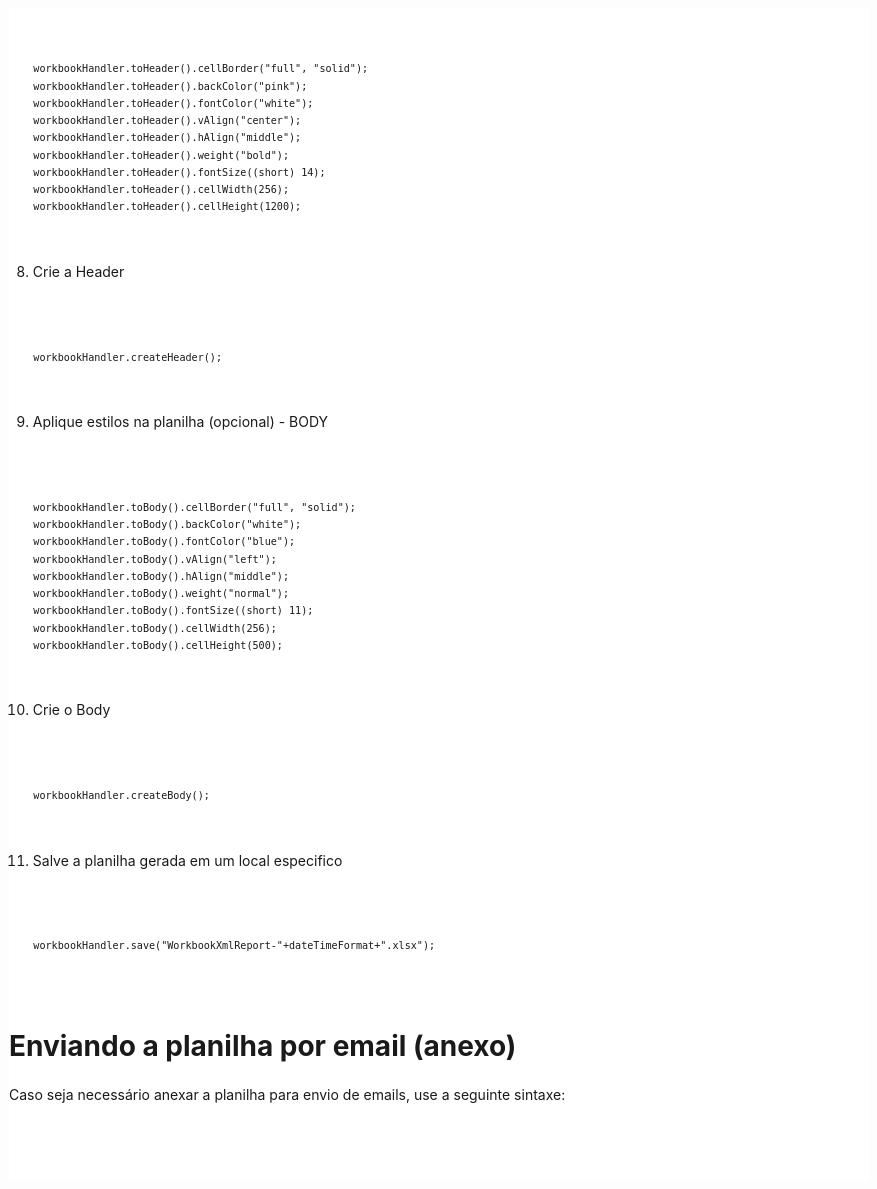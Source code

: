<code>

        workbookHandler.toHeader().cellBorder("full", "solid");
        workbookHandler.toHeader().backColor("pink");
        workbookHandler.toHeader().fontColor("white");
        workbookHandler.toHeader().vAlign("center");
        workbookHandler.toHeader().hAlign("middle");
        workbookHandler.toHeader().weight("bold");
        workbookHandler.toHeader().fontSize((short) 14);
        workbookHandler.toHeader().cellWidth(256);
        workbookHandler.toHeader().cellHeight(1200);

</code>

8. Crie a Header

<code>

        workbookHandler.createHeader();

</code>

9. Aplique estilos na planilha (opcional) - BODY

<code>

        workbookHandler.toBody().cellBorder("full", "solid");
        workbookHandler.toBody().backColor("white");
        workbookHandler.toBody().fontColor("blue");
        workbookHandler.toBody().vAlign("left");
        workbookHandler.toBody().hAlign("middle");
        workbookHandler.toBody().weight("normal");
        workbookHandler.toBody().fontSize((short) 11);
        workbookHandler.toBody().cellWidth(256);
        workbookHandler.toBody().cellHeight(500);

</code>

10. Crie o Body

<code>

        workbookHandler.createBody();

</code>

11. Salve a planilha gerada em um local especifico

<code>

        workbookHandler.save("WorkbookXmlReport-"+dateTimeFormat+".xlsx");

</code>

# Enviando a planilha por email (anexo)

Caso seja necessário anexar a planilha para envio de emails, use a seguinte sintaxe:

<code>
